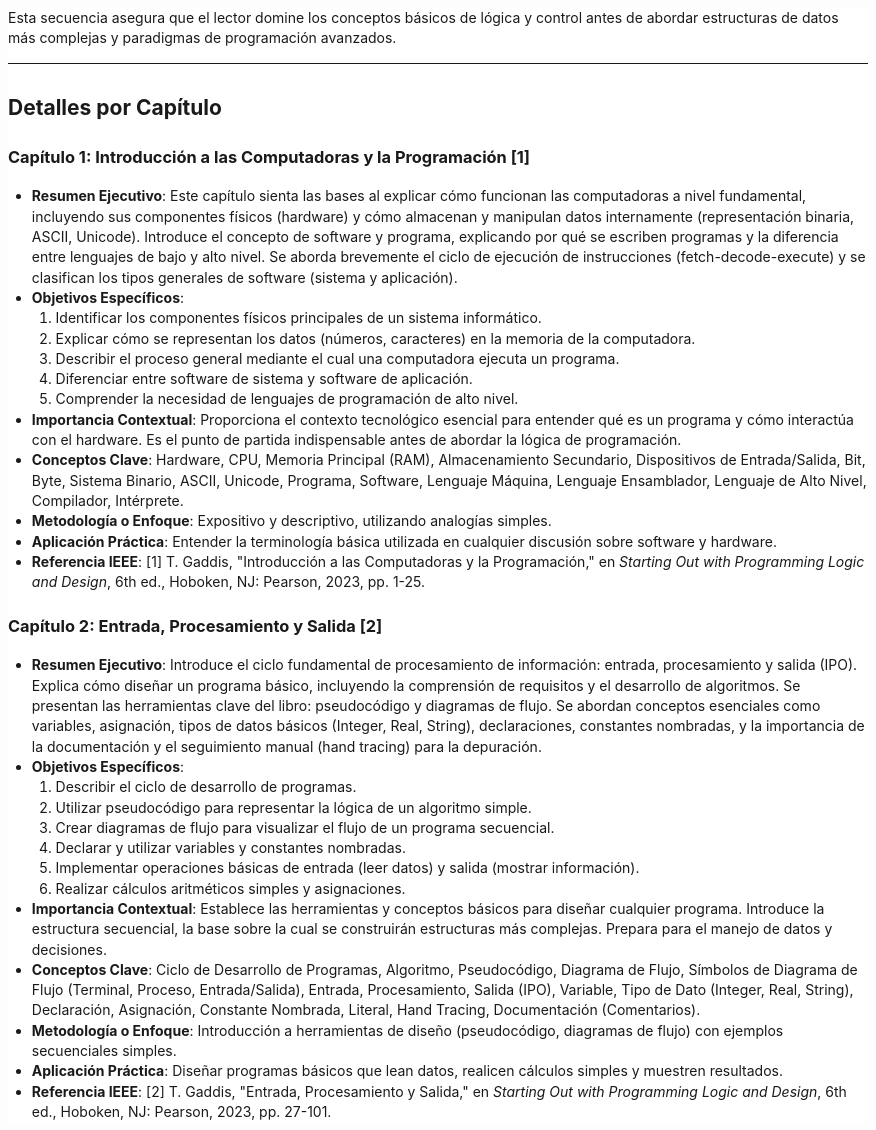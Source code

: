 Esta secuencia asegura que el lector domine los conceptos básicos de lógica y control antes de abordar estructuras de datos más complejas y paradigmas de programación avanzados.

------

## Detalles por Capítulo

### Capítulo 1: Introducción a las Computadoras y la Programación [1]

*   **Resumen Ejecutivo**: Este capítulo sienta las bases al explicar cómo funcionan las computadoras a nivel fundamental, incluyendo sus componentes físicos (hardware) y cómo almacenan y manipulan datos internamente (representación binaria, ASCII, Unicode). Introduce el concepto de software y programa, explicando por qué se escriben programas y la diferencia entre lenguajes de bajo y alto nivel. Se aborda brevemente el ciclo de ejecución de instrucciones (fetch-decode-execute) y se clasifican los tipos generales de software (sistema y aplicación).
*   **Objetivos Específicos**:
    1.  Identificar los componentes físicos principales de un sistema informático.
    2.  Explicar cómo se representan los datos (números, caracteres) en la memoria de la computadora.
    3.  Describir el proceso general mediante el cual una computadora ejecuta un programa.
    4.  Diferenciar entre software de sistema y software de aplicación.
    5.  Comprender la necesidad de lenguajes de programación de alto nivel.
*   **Importancia Contextual**: Proporciona el contexto tecnológico esencial para entender qué es un programa y cómo interactúa con el hardware. Es el punto de partida indispensable antes de abordar la lógica de programación.
*   **Conceptos Clave**: Hardware, CPU, Memoria Principal (RAM), Almacenamiento Secundario, Dispositivos de Entrada/Salida, Bit, Byte, Sistema Binario, ASCII, Unicode, Programa, Software, Lenguaje Máquina, Lenguaje Ensamblador, Lenguaje de Alto Nivel, Compilador, Intérprete.
*   **Metodología o Enfoque**: Expositivo y descriptivo, utilizando analogías simples.
*   **Aplicación Práctica**: Entender la terminología básica utilizada en cualquier discusión sobre software y hardware.
*   **Referencia IEEE**: [1] T. Gaddis, "Introducción a las Computadoras y la Programación," en *Starting Out with Programming Logic and Design*, 6th ed., Hoboken, NJ: Pearson, 2023, pp. 1-25.

### Capítulo 2: Entrada, Procesamiento y Salida [2]

*   **Resumen Ejecutivo**: Introduce el ciclo fundamental de procesamiento de información: entrada, procesamiento y salida (IPO). Explica cómo diseñar un programa básico, incluyendo la comprensión de requisitos y el desarrollo de algoritmos. Se presentan las herramientas clave del libro: pseudocódigo y diagramas de flujo. Se abordan conceptos esenciales como variables, asignación, tipos de datos básicos (Integer, Real, String), declaraciones, constantes nombradas, y la importancia de la documentación y el seguimiento manual (hand tracing) para la depuración.
*   **Objetivos Específicos**:
    1.  Describir el ciclo de desarrollo de programas.
    2.  Utilizar pseudocódigo para representar la lógica de un algoritmo simple.
    3.  Crear diagramas de flujo para visualizar el flujo de un programa secuencial.
    4.  Declarar y utilizar variables y constantes nombradas.
    5.  Implementar operaciones básicas de entrada (leer datos) y salida (mostrar información).
    6.  Realizar cálculos aritméticos simples y asignaciones.
*   **Importancia Contextual**: Establece las herramientas y conceptos básicos para diseñar cualquier programa. Introduce la estructura secuencial, la base sobre la cual se construirán estructuras más complejas. Prepara para el manejo de datos y decisiones.
*   **Conceptos Clave**: Ciclo de Desarrollo de Programas, Algoritmo, Pseudocódigo, Diagrama de Flujo, Símbolos de Diagrama de Flujo (Terminal, Proceso, Entrada/Salida), Entrada, Procesamiento, Salida (IPO), Variable, Tipo de Dato (Integer, Real, String), Declaración, Asignación, Constante Nombrada, Literal, Hand Tracing, Documentación (Comentarios).
*   **Metodología o Enfoque**: Introducción a herramientas de diseño (pseudocódigo, diagramas de flujo) con ejemplos secuenciales simples.
*   **Aplicación Práctica**: Diseñar programas básicos que lean datos, realicen cálculos simples y muestren resultados.
*   **Referencia IEEE**: [2] T. Gaddis, "Entrada, Procesamiento y Salida," en *Starting Out with Programming Logic and Design*, 6th ed., Hoboken, NJ: Pearson, 2023, pp. 27-101.
